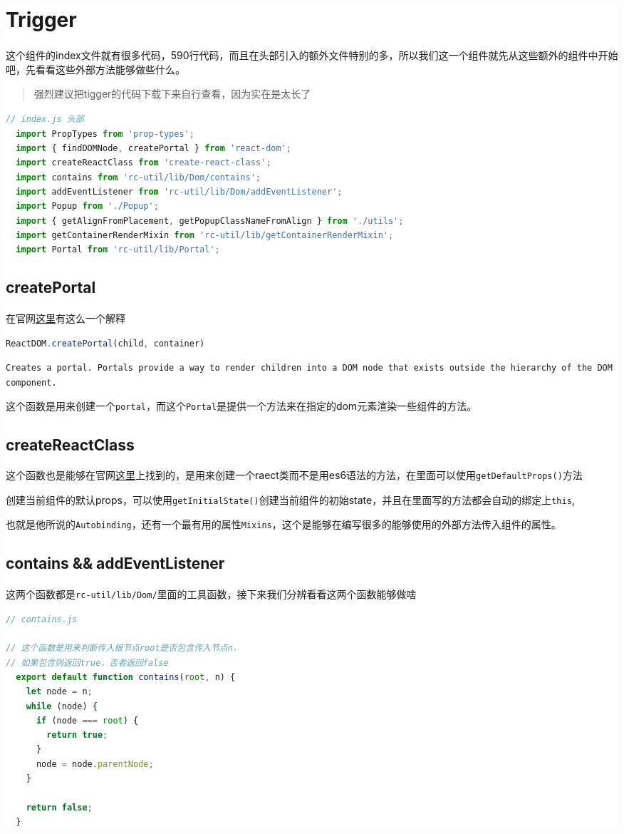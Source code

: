 # Trigger 

这个组件的index文件就有很多代码，590行代码，而且在头部引入的额外文件特别的多，所以我们这一个组件就先从这些额外的组件中开始吧，先看看这些外部方法能够做些什么。

> 强烈建议把tigger的代码下载下来自行查看，因为实在是太长了

```js
// index.js 头部
  import PropTypes from 'prop-types';
  import { findDOMNode, createPortal } from 'react-dom';
  import createReactClass from 'create-react-class';
  import contains from 'rc-util/lib/Dom/contains';
  import addEventListener from 'rc-util/lib/Dom/addEventListener';
  import Popup from './Popup';
  import { getAlignFromPlacement, getPopupClassNameFromAlign } from './utils';
  import getContainerRenderMixin from 'rc-util/lib/getContainerRenderMixin';
  import Portal from 'rc-util/lib/Portal';
```

## createPortal 

在官网[这里](https://reactjs.org/docs/react-dom.html#createportal)有这么一个解释

```js
ReactDOM.createPortal(child, container)
```

`Creates a portal. Portals provide a way to render children into a DOM node that exists outside the hierarchy of the DOM component.`

这个函数是用来创建一个`portal`，而这个`Portal`是提供一个方法来在指定的dom元素渲染一些组件的方法。

## createReactClass

这个函数也是能够在官网[这里](https://reactjs.org/docs/react-without-es6.html)上找到的，是用来创建一个raect类而不是用es6语法的方法，在里面可以使用`getDefaultProps()`方法

创建当前组件的默认props，可以使用`getInitialState()`创建当前组件的初始state，并且在里面写的方法都会自动的绑定上`this`,

也就是他所说的`Autobinding`，还有一个最有用的属性`Mixins`，这个是能够在编写很多的能够使用的外部方法传入组件的属性。

## contains && addEventListener

这两个函数都是`rc-util/lib/Dom/`里面的工具函数，接下来我们分辨看看这两个函数能够做啥

```js
// contains.js

// 这个函数是用来判断传入根节点root是否包含传入节点n，
// 如果包含则返回true，否者返回false
  export default function contains(root, n) {
    let node = n;
    while (node) {
      if (node === root) {
        return true;
      }
      node = node.parentNode;
    }

    return false;
  }
```
